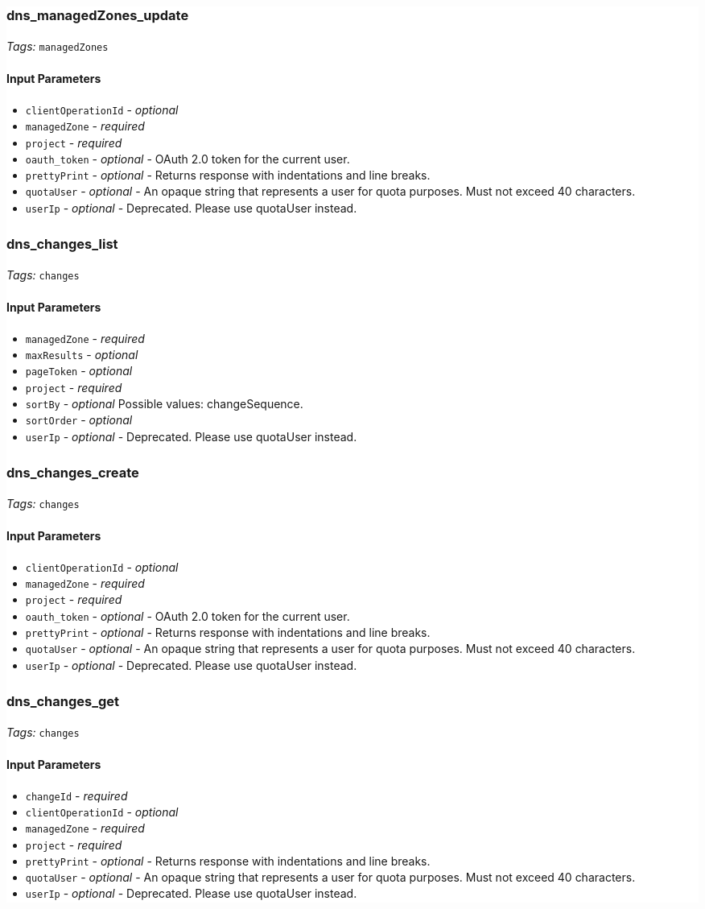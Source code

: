 ### dns_managedZones_update

*Tags:* `managedZones`

#### Input Parameters
* `clientOperationId` - _optional_
* `managedZone` - _required_
* `project` - _required_
* `oauth_token` - _optional_ - OAuth 2.0 token for the current user.
* `prettyPrint` - _optional_ - Returns response with indentations and line breaks.
* `quotaUser` - _optional_ - An opaque string that represents a user for quota purposes. Must not exceed 40 characters.
* `userIp` - _optional_ - Deprecated. Please use quotaUser instead.

### dns_changes_list

*Tags:* `changes`

#### Input Parameters
* `managedZone` - _required_
* `maxResults` - _optional_
* `pageToken` - _optional_
* `project` - _required_
* `sortBy` - _optional_
    Possible values: changeSequence.
* `sortOrder` - _optional_
* `userIp` - _optional_ - Deprecated. Please use quotaUser instead.

### dns_changes_create

*Tags:* `changes`

#### Input Parameters
* `clientOperationId` - _optional_
* `managedZone` - _required_
* `project` - _required_
* `oauth_token` - _optional_ - OAuth 2.0 token for the current user.
* `prettyPrint` - _optional_ - Returns response with indentations and line breaks.
* `quotaUser` - _optional_ - An opaque string that represents a user for quota purposes. Must not exceed 40 characters.
* `userIp` - _optional_ - Deprecated. Please use quotaUser instead.

### dns_changes_get

*Tags:* `changes`

#### Input Parameters
* `changeId` - _required_
* `clientOperationId` - _optional_
* `managedZone` - _required_
* `project` - _required_
* `prettyPrint` - _optional_ - Returns response with indentations and line breaks.
* `quotaUser` - _optional_ - An opaque string that represents a user for quota purposes. Must not exceed 40 characters.
* `userIp` - _optional_ - Deprecated. Please use quotaUser instead.
